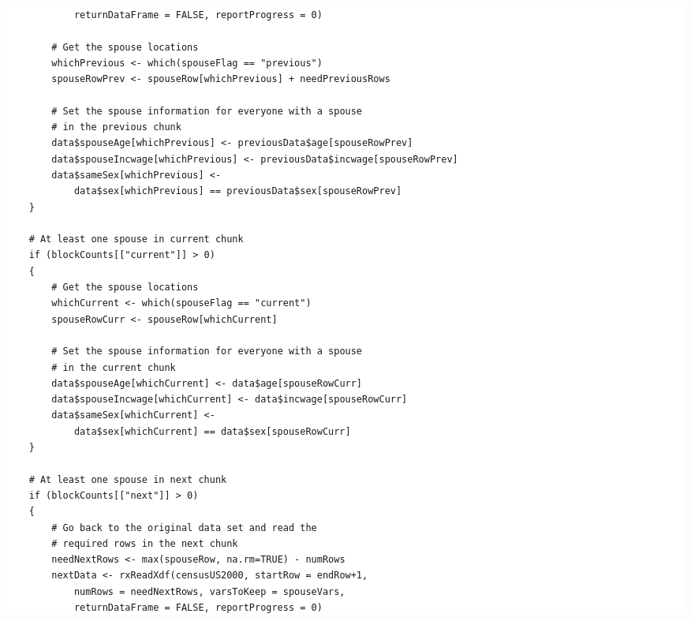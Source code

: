 				returnDataFrame = FALSE, reportProgress = 0)
	
			# Get the spouse locations
			whichPrevious <- which(spouseFlag == "previous")
			spouseRowPrev <- spouseRow[whichPrevious] + needPreviousRows
	
			# Set the spouse information for everyone with a spouse
			# in the previous chunk
			data$spouseAge[whichPrevious] <- previousData$age[spouseRowPrev]
			data$spouseIncwage[whichPrevious] <- previousData$incwage[spouseRowPrev]
			data$sameSex[whichPrevious] <-
			    data$sex[whichPrevious] == previousData$sex[spouseRowPrev]
		}
	
		# At least one spouse in current chunk
		if (blockCounts[["current"]] > 0)
		{
			# Get the spouse locations
		    whichCurrent <- which(spouseFlag == "current")
			spouseRowCurr <- spouseRow[whichCurrent]
	
			# Set the spouse information for everyone with a spouse
			# in the current chunk
			data$spouseAge[whichCurrent] <- data$age[spouseRowCurr]
			data$spouseIncwage[whichCurrent] <- data$incwage[spouseRowCurr]
			data$sameSex[whichCurrent] <- 
	            data$sex[whichCurrent] == data$sex[spouseRowCurr]
		}
	
		# At least one spouse in next chunk
		if (blockCounts[["next"]] > 0)
		{
			# Go back to the original data set and read the
			# required rows in the next chunk
			needNextRows <- max(spouseRow, na.rm=TRUE) - numRows
			nextData <- rxReadXdf(censusUS2000, startRow = endRow+1,
				numRows = needNextRows, varsToKeep = spouseVars,
				returnDataFrame = FALSE, reportProgress = 0)
	
